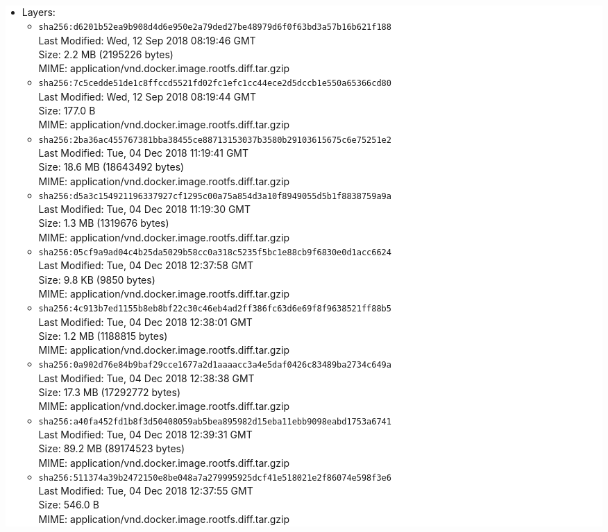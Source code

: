 -	Layers:
	-	`sha256:d6201b52ea9b908d4d6e950e2a79ded27be48979d6f0f63bd3a57b16b621f188`  
		Last Modified: Wed, 12 Sep 2018 08:19:46 GMT  
		Size: 2.2 MB (2195226 bytes)  
		MIME: application/vnd.docker.image.rootfs.diff.tar.gzip
	-	`sha256:7c5cedde51de1c8ffccd5521fd02fc1efc1cc44ece2d5dccb1e550a65366cd80`  
		Last Modified: Wed, 12 Sep 2018 08:19:44 GMT  
		Size: 177.0 B  
		MIME: application/vnd.docker.image.rootfs.diff.tar.gzip
	-	`sha256:2ba36ac455767381bba38455ce88713153037b3580b29103615675c6e75251e2`  
		Last Modified: Tue, 04 Dec 2018 11:19:41 GMT  
		Size: 18.6 MB (18643492 bytes)  
		MIME: application/vnd.docker.image.rootfs.diff.tar.gzip
	-	`sha256:d5a3c154921196337927cf1295c00a75a854d3a10f8949055d5b1f8838759a9a`  
		Last Modified: Tue, 04 Dec 2018 11:19:30 GMT  
		Size: 1.3 MB (1319676 bytes)  
		MIME: application/vnd.docker.image.rootfs.diff.tar.gzip
	-	`sha256:05cf9a9ad04c4b25da5029b58cc0a318c5235f5bc1e88cb9f6830e0d1acc6624`  
		Last Modified: Tue, 04 Dec 2018 12:37:58 GMT  
		Size: 9.8 KB (9850 bytes)  
		MIME: application/vnd.docker.image.rootfs.diff.tar.gzip
	-	`sha256:4c913b7ed1155b8eb8bf22c30c46eb4ad2ff386fc63d6e69f8f9638521ff88b5`  
		Last Modified: Tue, 04 Dec 2018 12:38:01 GMT  
		Size: 1.2 MB (1188815 bytes)  
		MIME: application/vnd.docker.image.rootfs.diff.tar.gzip
	-	`sha256:0a902d76e84b9baf29cce1677a2d1aaaacc3a4e5daf0426c83489ba2734c649a`  
		Last Modified: Tue, 04 Dec 2018 12:38:38 GMT  
		Size: 17.3 MB (17292772 bytes)  
		MIME: application/vnd.docker.image.rootfs.diff.tar.gzip
	-	`sha256:a40fa452fd1b8f3d50408059ab5bea895982d15eba11ebb9098eabd1753a6741`  
		Last Modified: Tue, 04 Dec 2018 12:39:31 GMT  
		Size: 89.2 MB (89174523 bytes)  
		MIME: application/vnd.docker.image.rootfs.diff.tar.gzip
	-	`sha256:511374a39b2472150e8be048a7a279995925dcf41e518021e2f86074e598f3e6`  
		Last Modified: Tue, 04 Dec 2018 12:37:55 GMT  
		Size: 546.0 B  
		MIME: application/vnd.docker.image.rootfs.diff.tar.gzip
